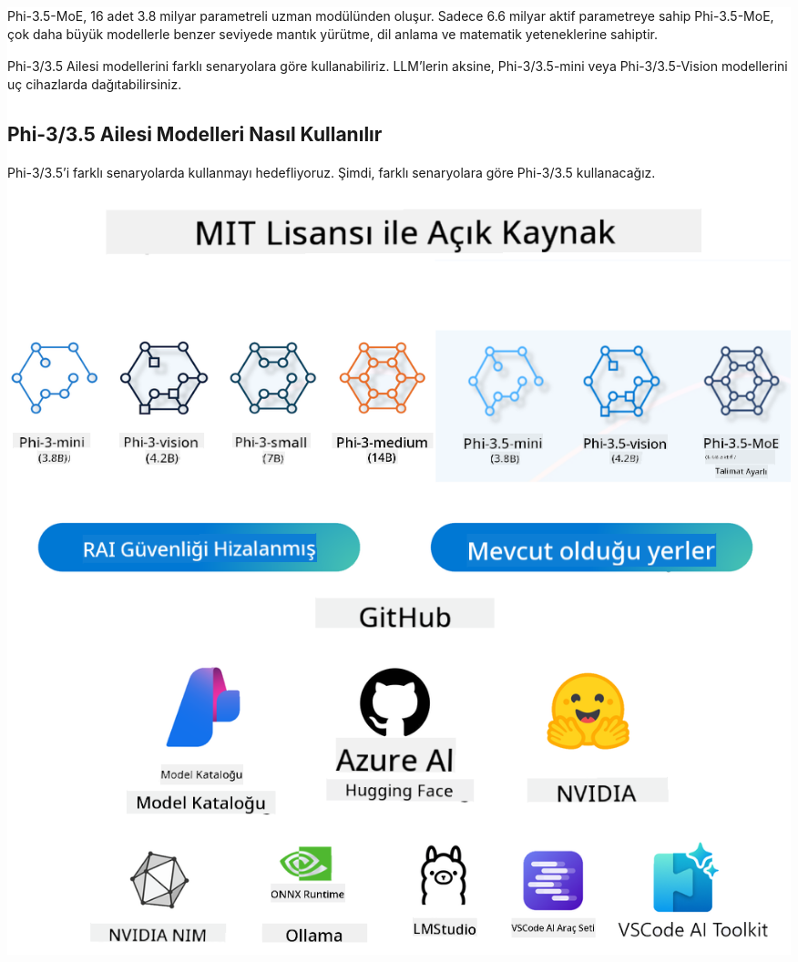 Phi-3.5-MoE, 16 adet 3.8 milyar parametreli uzman modülünden oluşur. Sadece 6.6 milyar aktif parametreye sahip Phi-3.5-MoE, çok daha büyük modellerle benzer seviyede mantık yürütme, dil anlama ve matematik yeteneklerine sahiptir.  

Phi-3/3.5 Ailesi modellerini farklı senaryolara göre kullanabiliriz. LLM’lerin aksine, Phi-3/3.5-mini veya Phi-3/3.5-Vision modellerini uç cihazlarda dağıtabilirsiniz.  

## Phi-3/3.5 Ailesi Modelleri Nasıl Kullanılır  

Phi-3/3.5’i farklı senaryolarda kullanmayı hedefliyoruz. Şimdi, farklı senaryolara göre Phi-3/3.5 kullanacağız.  

![phi3](../../../translated_images/phi3.655208c3186ae38168d66032ed529d1d0d9c881ac531c95a2a5a32dbe11c38b4.tr.png)  
